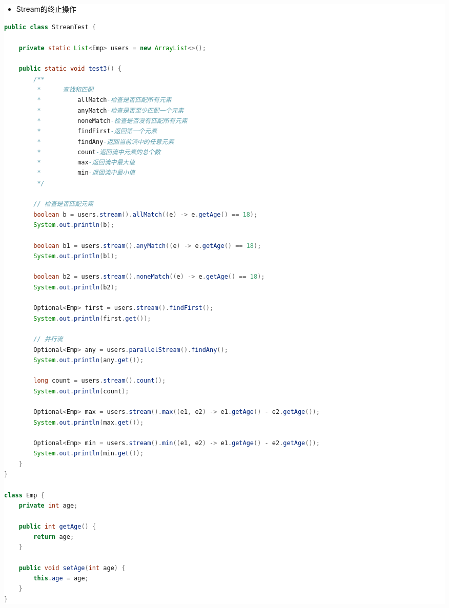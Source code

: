 - Stream的终止操作

```java
public class StreamTest {

    private static List<Emp> users = new ArrayList<>();

    public static void test3() {
        /**
         *      查找和匹配
         *          allMatch-检查是否匹配所有元素
         *          anyMatch-检查是否至少匹配一个元素
         *          noneMatch-检查是否没有匹配所有元素
         *          findFirst-返回第一个元素
         *          findAny-返回当前流中的任意元素
         *          count-返回流中元素的总个数
         *          max-返回流中最大值
         *          min-返回流中最小值
         */

        // 检查是否匹配元素
        boolean b = users.stream().allMatch((e) -> e.getAge() == 18);
        System.out.println(b);

        boolean b1 = users.stream().anyMatch((e) -> e.getAge() == 18);
        System.out.println(b1);

        boolean b2 = users.stream().noneMatch((e) -> e.getAge() == 18);
        System.out.println(b2);

        Optional<Emp> first = users.stream().findFirst();
        System.out.println(first.get());

        // 并行流
        Optional<Emp> any = users.parallelStream().findAny();
        System.out.println(any.get());

        long count = users.stream().count();
        System.out.println(count);

        Optional<Emp> max = users.stream().max((e1, e2) -> e1.getAge() - e2.getAge());
        System.out.println(max.get());

        Optional<Emp> min = users.stream().min((e1, e2) -> e1.getAge() - e2.getAge());
        System.out.println(min.get());
    }
}

class Emp {
    private int age;

    public int getAge() {
        return age;
    }

    public void setAge(int age) {
        this.age = age;
    }
}
```
